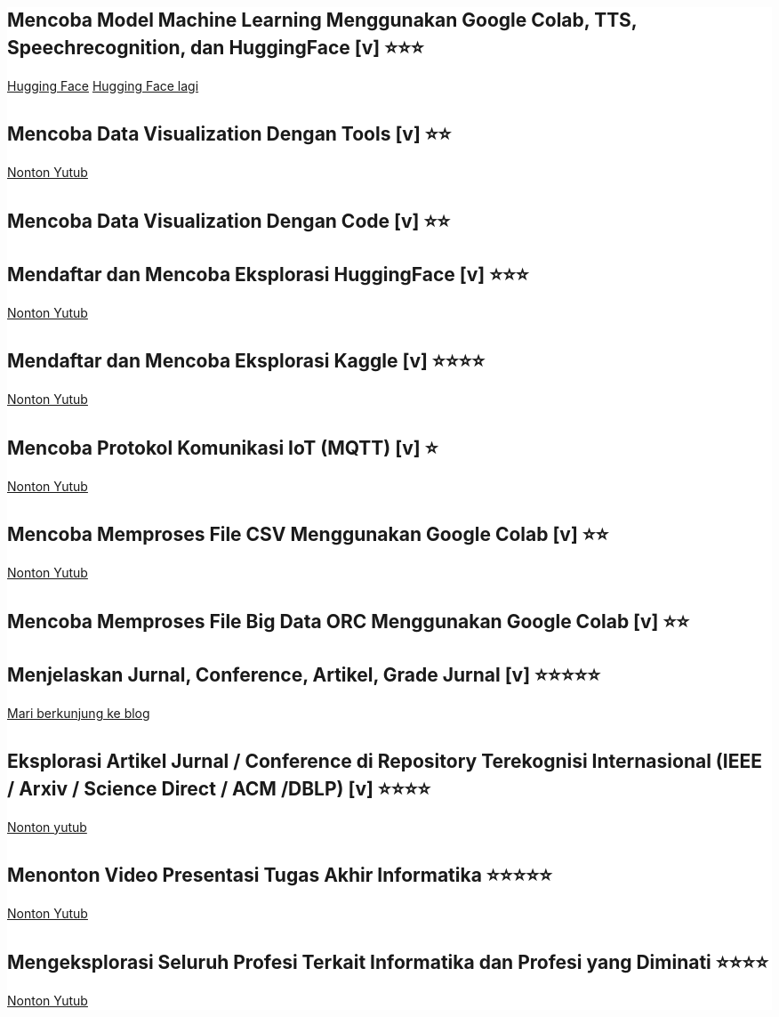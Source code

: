 ## Mencoba Model Machine Learning Menggunakan Google Colab, TTS, Speechrecognition, dan HuggingFace [v] ⭐⭐⭐
[Hugging Face](https://youtu.be/NUJwJm9428g?si=fOR4zD9Uo-TrAjC4)
[Hugging Face lagi](https://youtu.be/fLu5z8ZVbn4?si=LAp8jLq88krtPvw2)

## Mencoba Data Visualization Dengan Tools [v] ⭐⭐
[Nonton Yutub](https://youtu.be/iYMpXjsKvik)

## Mencoba Data Visualization Dengan Code [v] ⭐⭐

## Mendaftar dan Mencoba Eksplorasi HuggingFace [v] ⭐⭐⭐
[Nonton Yutub](https://youtu.be/fLu5z8ZVbn4)

## Mendaftar dan Mencoba Eksplorasi Kaggle [v] ⭐⭐⭐⭐
[Nonton Yutub](https://youtu.be/KdkwbcOvTzo)

## Mencoba Protokol Komunikasi IoT (MQTT) [v] ⭐
[Nonton Yutub](https://youtu.be/om4pNsz71vQ)

## Mencoba Memproses File CSV Menggunakan Google Colab [v] ⭐⭐
[Nonton Yutub](https://youtu.be/az2ERzlDnRs)

## Mencoba Memproses File Big Data ORC Menggunakan Google Colab [v] ⭐⭐

## Menjelaskan Jurnal, Conference, Artikel, Grade Jurnal [v] ⭐⭐⭐⭐⭐
[Mari berkunjung ke blog](https://fadligg.wordpress.com/2023/12/28/apa-sih-jurnal-conference-artikel-grade-jurnal-itu/)

## Eksplorasi Artikel Jurnal / Conference di Repository Terekognisi Internasional (IEEE / Arxiv / Science Direct / ACM /DBLP) [v] ⭐⭐⭐⭐
[Nonton yutub](https://youtu.be/9Qm284auYRI)

## Menonton Video Presentasi Tugas Akhir Informatika ⭐⭐⭐⭐⭐
[Nonton Yutub](https://youtu.be/t2-Ac_TAVCg?si=KNtOC04VKXbHZfHC)

## Mengeksplorasi Seluruh Profesi Terkait Informatika dan Profesi yang Diminati ⭐⭐⭐⭐
[Nonton Yutub](https://youtu.be/B682EJQAw4Y)
